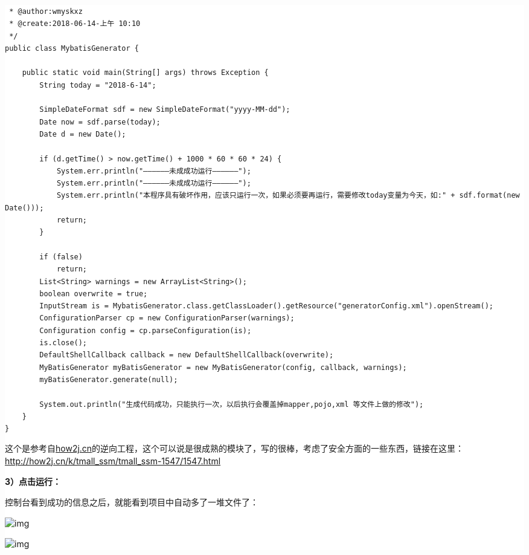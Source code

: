 ```
 * @author:wmyskxz
 * @create:2018-06-14-上午 10:10
 */
public class MybatisGenerator {

    public static void main(String[] args) throws Exception {
        String today = "2018-6-14";

        SimpleDateFormat sdf = new SimpleDateFormat("yyyy-MM-dd");
        Date now = sdf.parse(today);
        Date d = new Date();

        if (d.getTime() > now.getTime() + 1000 * 60 * 60 * 24) {
            System.err.println("——————未成成功运行——————");
            System.err.println("——————未成成功运行——————");
            System.err.println("本程序具有破坏作用，应该只运行一次，如果必须要再运行，需要修改today变量为今天，如:" + sdf.format(new Date()));
            return;
        }

        if (false)
            return;
        List<String> warnings = new ArrayList<String>();
        boolean overwrite = true;
        InputStream is = MybatisGenerator.class.getClassLoader().getResource("generatorConfig.xml").openStream();
        ConfigurationParser cp = new ConfigurationParser(warnings);
        Configuration config = cp.parseConfiguration(is);
        is.close();
        DefaultShellCallback callback = new DefaultShellCallback(overwrite);
        MyBatisGenerator myBatisGenerator = new MyBatisGenerator(config, callback, warnings);
        myBatisGenerator.generate(null);

        System.out.println("生成代码成功，只能执行一次，以后执行会覆盖掉mapper,pojo,xml 等文件上做的修改");
    }
}
```

这个是参考自[how2j.cn](http://how2j.cn)的逆向工程，这个可以说是很成熟的模块了，写的很棒，考虑了安全方面的一些东西，链接在这里：<http://how2j.cn/k/tmall_ssm/tmall_ssm-1547/1547.html>

**3）点击运行：**

控制台看到成功的信息之后，就能看到项目中自动多了一堆文件了：



![img](https:////upload-images.jianshu.io/upload_images/7896890-ef97cdf127b3bd41.png?imageMogr2/auto-orient/strip%7CimageView2/2/w/693/format/webp)





![img](https:////upload-images.jianshu.io/upload_images/7896890-bc52c7d5ea0a5a69.png?imageMogr2/auto-orient/strip%7CimageView2/2/w/306/format/webp)
